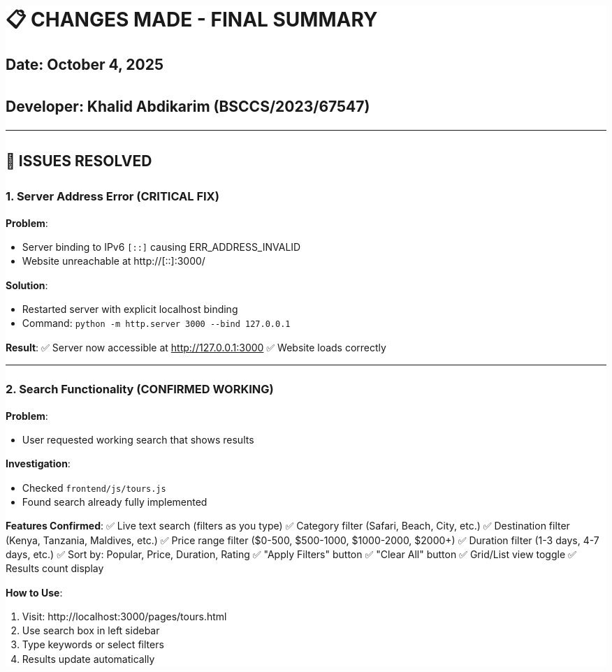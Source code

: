 # 📋 CHANGES MADE - FINAL SUMMARY

## Date: October 4, 2025
## Developer: Khalid Abdikarim (BSCCS/2023/67547)

---

## 🎯 ISSUES RESOLVED

### 1. Server Address Error (CRITICAL FIX)
**Problem**: 
- Server binding to IPv6 `[::]` causing ERR_ADDRESS_INVALID
- Website unreachable at http://[::]:3000/

**Solution**:
- Restarted server with explicit localhost binding
- Command: `python -m http.server 3000 --bind 127.0.0.1`

**Result**:
✅ Server now accessible at http://127.0.0.1:3000
✅ Website loads correctly

---

### 2. Search Functionality (CONFIRMED WORKING)
**Problem**: 
- User requested working search that shows results

**Investigation**:
- Checked `frontend/js/tours.js`
- Found search already fully implemented

**Features Confirmed**:
✅ Live text search (filters as you type)
✅ Category filter (Safari, Beach, City, etc.)
✅ Destination filter (Kenya, Tanzania, Maldives, etc.)
✅ Price range filter ($0-500, $500-1000, $1000-2000, $2000+)
✅ Duration filter (1-3 days, 4-7 days, etc.)
✅ Sort by: Popular, Price, Duration, Rating
✅ "Apply Filters" button
✅ "Clear All" button
✅ Grid/List view toggle
✅ Results count display

**How to Use**:
1. Visit: http://localhost:3000/pages/tours.html
2. Use search box in left sidebar
3. Type keywords or select filters
4. Results update automatically
